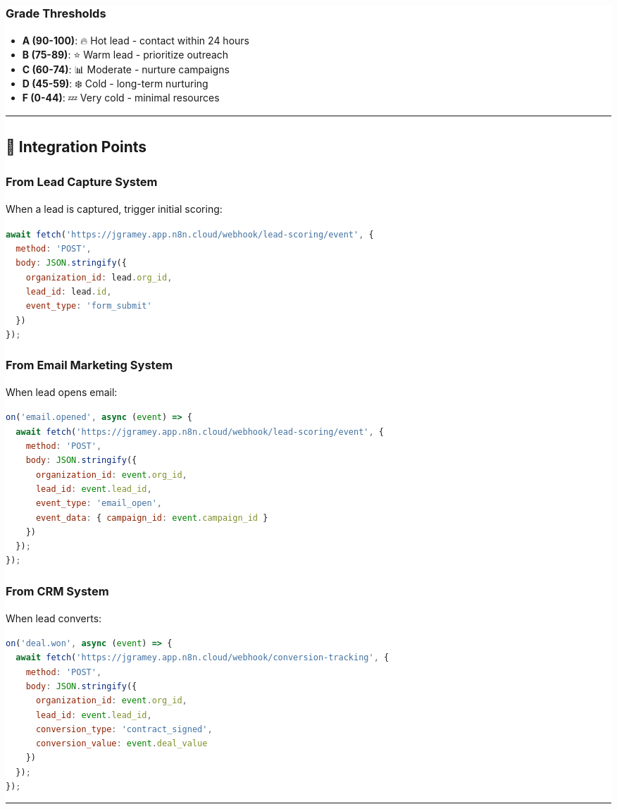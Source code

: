 ### Grade Thresholds

- **A (90-100)**: 🔥 Hot lead - contact within 24 hours
- **B (75-89)**: ⭐ Warm lead - prioritize outreach
- **C (60-74)**: 📊 Moderate - nurture campaigns
- **D (45-59)**: ❄️ Cold - long-term nurturing
- **F (0-44)**: 💤 Very cold - minimal resources

---

## 🔗 Integration Points

### From Lead Capture System

When a lead is captured, trigger initial scoring:

```javascript
await fetch('https://jgramey.app.n8n.cloud/webhook/lead-scoring/event', {
  method: 'POST',
  body: JSON.stringify({
    organization_id: lead.org_id,
    lead_id: lead.id,
    event_type: 'form_submit'
  })
});
```

### From Email Marketing System

When lead opens email:

```javascript
on('email.opened', async (event) => {
  await fetch('https://jgramey.app.n8n.cloud/webhook/lead-scoring/event', {
    method: 'POST',
    body: JSON.stringify({
      organization_id: event.org_id,
      lead_id: event.lead_id,
      event_type: 'email_open',
      event_data: { campaign_id: event.campaign_id }
    })
  });
});
```

### From CRM System

When lead converts:

```javascript
on('deal.won', async (event) => {
  await fetch('https://jgramey.app.n8n.cloud/webhook/conversion-tracking', {
    method: 'POST',
    body: JSON.stringify({
      organization_id: event.org_id,
      lead_id: event.lead_id,
      conversion_type: 'contract_signed',
      conversion_value: event.deal_value
    })
  });
});
```

---